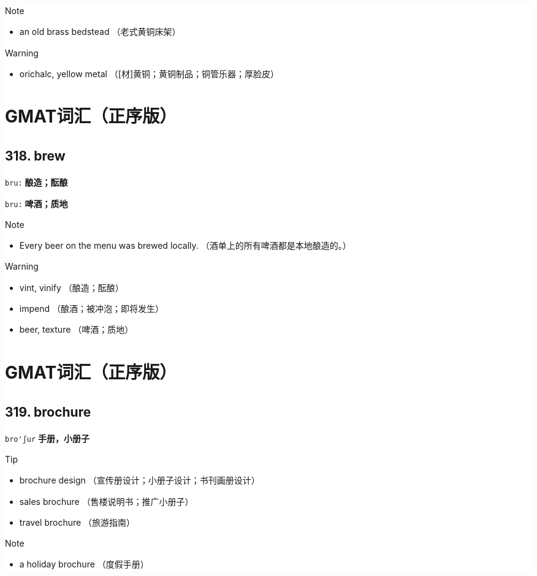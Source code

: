 > [!NOTE]
>
> - an old brass bedstead （老式黄铜床架）
>

> [!WARNING]
>
> - orichalc, yellow metal （[材]黄铜；黄铜制品；铜管乐器；厚脸皮）
>

# GMAT词汇（正序版）

## 318. brew

`bru:`  **酿造；酝酿**

`bru:`  **啤酒；质地**

> [!NOTE]
>
> - Every beer on the menu was brewed locally. （酒单上的所有啤酒都是本地酿造的。）
>

> [!WARNING]
>
> - vint, vinify （酿造；酝酿）
>
> - impend （酿酒；被冲泡；即将发生）
>
> - beer, texture （啤酒；质地）
>

# GMAT词汇（正序版）

## 319. brochure

`bro'ʃur`  **手册，小册子**

> [!TIP]
>
> - brochure design （宣传册设计；小册子设计；书刊画册设计）
>
> - sales brochure （售楼说明书；推广小册子）
>
> - travel brochure （旅游指南）
>

> [!NOTE]
>
> - a holiday brochure （度假手册）
>
